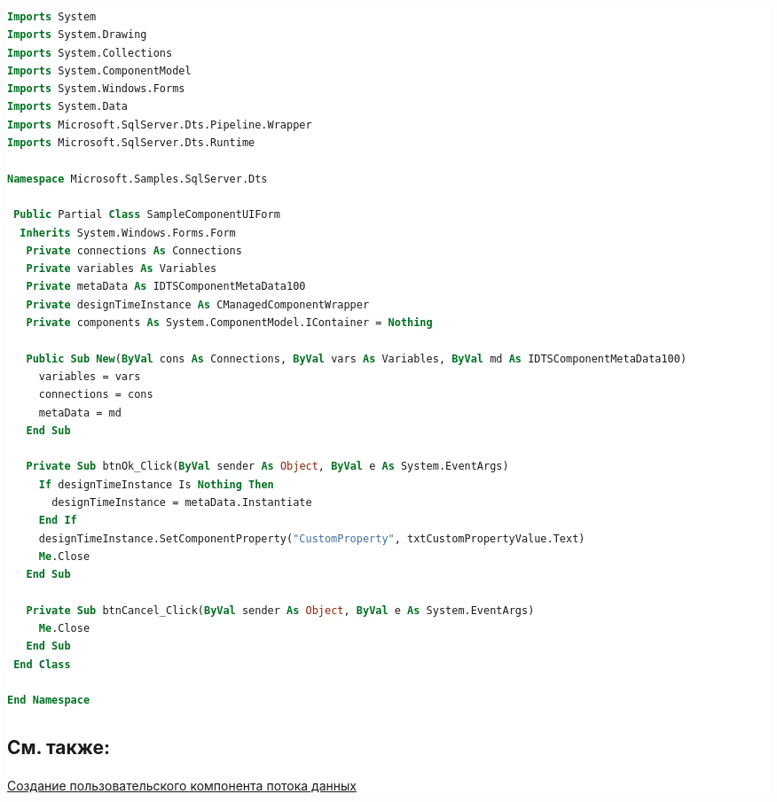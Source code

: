 ```vb  
Imports System   
Imports System.Drawing   
Imports System.Collections   
Imports System.ComponentModel   
Imports System.Windows.Forms   
Imports System.Data   
Imports Microsoft.SqlServer.Dts.Pipeline.Wrapper   
Imports Microsoft.SqlServer.Dts.Runtime   
  
Namespace Microsoft.Samples.SqlServer.Dts   
  
 Public Partial Class SampleComponentUIForm   
  Inherits System.Windows.Forms.Form   
   Private connections As Connections   
   Private variables As Variables   
   Private metaData As IDTSComponentMetaData100   
   Private designTimeInstance As CManagedComponentWrapper   
   Private components As System.ComponentModel.IContainer = Nothing   
  
   Public Sub New(ByVal cons As Connections, ByVal vars As Variables, ByVal md As IDTSComponentMetaData100)   
     variables = vars   
     connections = cons   
     metaData = md   
   End Sub   
  
   Private Sub btnOk_Click(ByVal sender As Object, ByVal e As System.EventArgs)   
     If designTimeInstance Is Nothing Then   
       designTimeInstance = metaData.Instantiate   
     End If   
     designTimeInstance.SetComponentProperty("CustomProperty", txtCustomPropertyValue.Text)   
     Me.Close   
   End Sub   
  
   Private Sub btnCancel_Click(ByVal sender As Object, ByVal e As System.EventArgs)   
     Me.Close   
   End Sub   
 End Class   
  
End Namespace  
```
  
## <a name="see-also"></a>См. также:  
 [Создание пользовательского компонента потока данных](../../../integration-services/extending-packages-custom-objects/data-flow/creating-a-custom-data-flow-component.md)  
  
  
